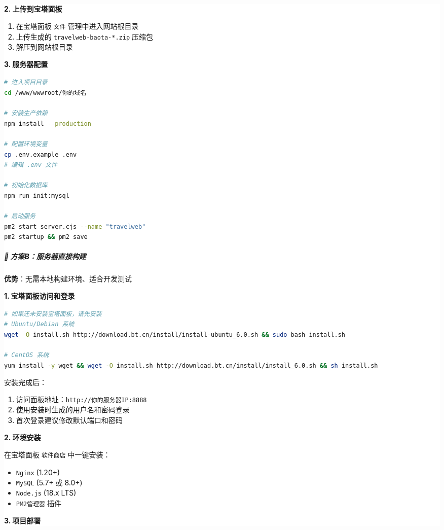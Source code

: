 **2. 上传到宝塔面板**

1. 在宝塔面板 `文件` 管理中进入网站根目录
2. 上传生成的 `travelweb-baota-*.zip` 压缩包
3. 解压到网站根目录

**3. 服务器配置**

```bash
# 进入项目目录
cd /www/wwwroot/你的域名

# 安装生产依赖
npm install --production

# 配置环境变量
cp .env.example .env
# 编辑 .env 文件

# 初始化数据库
npm run init:mysql

# 启动服务
pm2 start server.cjs --name "travelweb"
pm2 startup && pm2 save
```

##### 🔧 方案B：服务器直接构建

**优势**：无需本地构建环境、适合开发测试

**1. 宝塔面板访问和登录**

```bash
# 如果还未安装宝塔面板，请先安装
# Ubuntu/Debian 系统
wget -O install.sh http://download.bt.cn/install/install-ubuntu_6.0.sh && sudo bash install.sh

# CentOS 系统
yum install -y wget && wget -O install.sh http://download.bt.cn/install/install_6.0.sh && sh install.sh
```

安装完成后：
1. 访问面板地址：`http://你的服务器IP:8888`
2. 使用安装时生成的用户名和密码登录
3. 首次登录建议修改默认端口和密码

**2. 环境安装**

在宝塔面板 `软件商店` 中一键安装：
- `Nginx` (1.20+)
- `MySQL` (5.7+ 或 8.0+) 
- `Node.js` (18.x LTS)
- `PM2管理器` 插件

**3. 项目部署**
